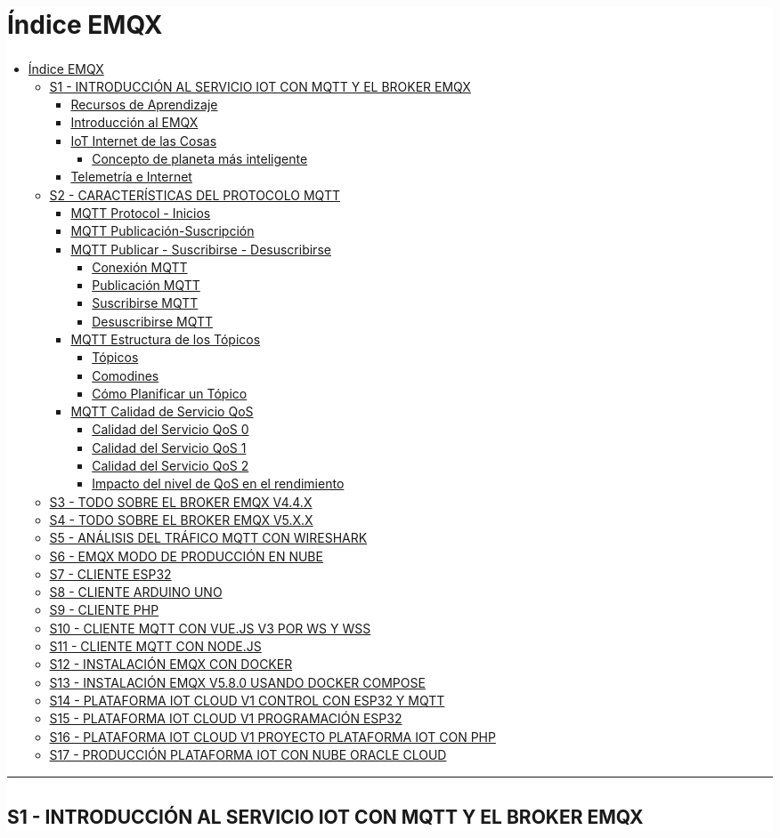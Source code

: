 # Índice EMQX

- [Índice EMQX](#índice-emqx)
  - [S1 - INTRODUCCIÓN AL SERVICIO IOT CON MQTT Y EL BROKER EMQX](#s1---introducción-al-servicio-iot-con-mqtt-y-el-broker-emqx)
    - [Recursos de Aprendizaje](#recursos-de-aprendizaje)
    - [Introducción al EMQX](#introducción-al-emqx)
    - [IoT Internet de las Cosas](#iot-internet-de-las-cosas)
      - [Concepto de planeta más inteligente](#concepto-de-planeta-más-inteligente)
    - [Telemetría e Internet](#telemetría-e-internet)
  - [S2 - CARACTERÍSTICAS DEL PROTOCOLO MQTT](#s2---características-del-protocolo-mqtt)
    - [MQTT Protocol - Inicios](#mqtt-protocol---inicios)
    - [MQTT Publicación-Suscripción](#mqtt-publicación-suscripción)
    - [MQTT Publicar - Suscribirse - Desuscribirse](#mqtt-publicar---suscribirse---desuscribirse)
      - [Conexión MQTT](#conexión-mqtt)
      - [Publicación MQTT](#publicación-mqtt)
      - [Suscribirse MQTT](#suscribirse-mqtt)
      - [Desuscribirse MQTT](#desuscribirse-mqtt)
    - [MQTT Estructura de los Tópicos](#mqtt-estructura-de-los-tópicos)
      - [Tópicos](#tópicos)
      - [Comodines](#comodines)
      - [Cómo Planificar un Tópico](#cómo-planificar-un-tópico)
    - [MQTT Calidad de Servicio QoS](#mqtt-calidad-de-servicio-qos)
      - [Calidad del Servicio QoS 0](#calidad-del-servicio-qos-0)
      - [Calidad del Servicio QoS 1](#calidad-del-servicio-qos-1)
      - [Calidad del Servicio QoS 2](#calidad-del-servicio-qos-2)
      - [Impacto del nivel de QoS en el rendimiento](#impacto-del-nivel-de-qos-en-el-rendimiento)
  - [S3 - TODO SOBRE EL BROKER EMQX V4.4.X](#s3---todo-sobre-el-broker-emqx-v44x)
  - [S4 - TODO SOBRE EL BROKER EMQX V5.X.X](#s4---todo-sobre-el-broker-emqx-v5xx)
  - [S5 - ANÁLISIS DEL TRÁFICO MQTT CON WIRESHARK](#s5---análisis-del-tráfico-mqtt-con-wireshark)
  - [S6 - EMQX MODO DE PRODUCCIÓN EN NUBE](#s6---emqx-modo-de-producción-en-nube)
  - [S7 - CLIENTE ESP32](#s7---cliente-esp32)
  - [S8 - CLIENTE ARDUINO UNO](#s8---cliente-arduino-uno)
  - [S9 - CLIENTE PHP](#s9---cliente-php)
  - [S10 - CLIENTE MQTT CON VUE.JS V3 POR WS Y WSS](#s10---cliente-mqtt-con-vuejs-v3-por-ws-y-wss)
  - [S11 - CLIENTE MQTT CON NODE.JS](#s11---cliente-mqtt-con-nodejs)
  - [S12 - INSTALACIÓN EMQX CON DOCKER](#s12---instalación-emqx-con-docker)
  - [S13 - INSTALACIÓN EMQX V5.8.0 USANDO DOCKER COMPOSE](#s13---instalación-emqx-v580-usando-docker-compose)
  - [S14 - PLATAFORMA IOT CLOUD V1 CONTROL CON ESP32 Y MQTT](#s14---plataforma-iot-cloud-v1-control-con-esp32-y-mqtt)
  - [S15 - PLATAFORMA IOT CLOUD V1 PROGRAMACIÓN ESP32](#s15---plataforma-iot-cloud-v1-programación-esp32)
  - [S16 - PLATAFORMA IOT CLOUD V1 PROYECTO PLATAFORMA IOT CON PHP](#s16---plataforma-iot-cloud-v1-proyecto-plataforma-iot-con-php)
  - [S17 - PRODUCCIÓN PLATAFORMA IOT CON NUBE ORACLE CLOUD](#s17---producción-plataforma-iot-con-nube-oracle-cloud)

- - -

## S1 - INTRODUCCIÓN AL SERVICIO IOT CON MQTT Y EL BROKER EMQX
